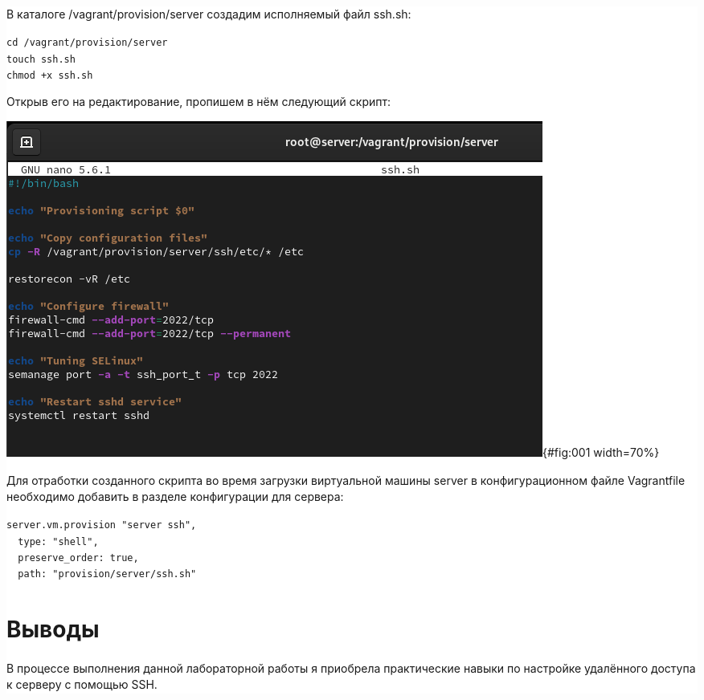 В каталоге /vagrant/provision/server создадим исполняемый файл ssh.sh:

```
cd /vagrant/provision/server
touch ssh.sh
chmod +x ssh.sh
```

Открыв его на редактирование, пропишем в нём следующий скрипт:

![Редактирование файла](image/26.png){#fig:001 width=70%}

Для отработки созданного скрипта во время загрузки виртуальной машины server
в конфигурационном файле Vagrantfile необходимо добавить в разделе конфигурации для сервера:

```
server.vm.provision "server ssh",
  type: "shell",
  preserve_order: true,
  path: "provision/server/ssh.sh"
```

# Выводы

В процессе выполнения данной лабораторной работы я приобрела практические навыки по настройке удалённого доступа к серверу с помощью SSH.

